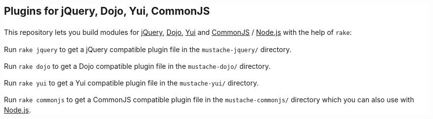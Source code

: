 [m]: http://github.com/defunkt/mustache/#readme
[node.js]: http://nodejs.org
[couchdb]: http://couchdb.apache.org


## Plugins for jQuery, Dojo, Yui, CommonJS

This repository lets you build modules for [jQuery][], [Dojo][], [Yui][] and
[CommonJS][] / [Node.js][] with the help of `rake`:

Run `rake jquery` to get a jQuery compatible plugin file in the
`mustache-jquery/` directory.

Run `rake dojo` to get a Dojo compatible plugin file in the `mustache-dojo/`
directory.

Run `rake yui` to get a Yui compatible plugin file in the `mustache-yui/`
directory.

Run `rake commonjs` to get a CommonJS compatible plugin file in the
`mustache-commonjs/` directory which you can also use with [Node.js][].

[jQuery]: http://jquery.com/
[Dojo]: http://www.dojotoolkit.org/
[Yui]: http://developer.yahoo.com/yui/
[CommonJS]: http://www.commonjs.org/
[Node.js]: http://nodejs.org/
